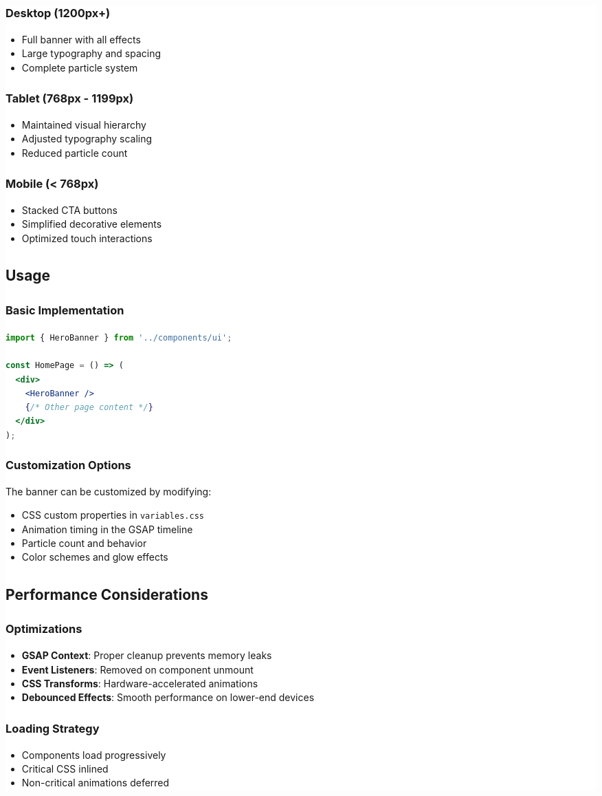 ### Desktop (1200px+)
- Full banner with all effects
- Large typography and spacing
- Complete particle system

### Tablet (768px - 1199px)
- Maintained visual hierarchy
- Adjusted typography scaling
- Reduced particle count

### Mobile (< 768px)
- Stacked CTA buttons
- Simplified decorative elements
- Optimized touch interactions

## Usage

### Basic Implementation
```jsx
import { HeroBanner } from '../components/ui';

const HomePage = () => (
  <div>
    <HeroBanner />
    {/* Other page content */}
  </div>
);
```

### Customization Options
The banner can be customized by modifying:
- CSS custom properties in `variables.css`
- Animation timing in the GSAP timeline
- Particle count and behavior
- Color schemes and glow effects

## Performance Considerations

### Optimizations
- **GSAP Context**: Proper cleanup prevents memory leaks
- **Event Listeners**: Removed on component unmount
- **CSS Transforms**: Hardware-accelerated animations
- **Debounced Effects**: Smooth performance on lower-end devices

### Loading Strategy
- Components load progressively
- Critical CSS inlined
- Non-critical animations deferred
